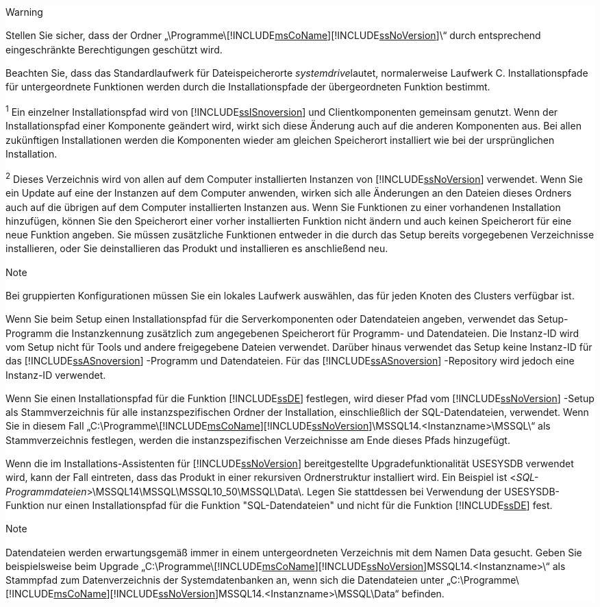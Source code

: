 >[!WARNING]
>Stellen Sie sicher, dass der Ordner „\Programme\\[!INCLUDE[msCoName](../../includes/msconame-md.md)][!INCLUDE[ssNoVersion](../../includes/ssnoversion-md.md)]\“ durch entsprechend eingeschränkte Berechtigungen geschützt wird.  
  
Beachten Sie, dass das Standardlaufwerk für Dateispeicherorte *systemdrive*lautet, normalerweise Laufwerk C. Installationspfade für untergeordnete Funktionen werden durch die Installationspfade der übergeordneten Funktion bestimmt.  
  
<sup>1</sup> Ein einzelner Installationspfad wird von [!INCLUDE[ssISnoversion](../../includes/ssisnoversion-md.md)] und Clientkomponenten gemeinsam genutzt. Wenn der Installationspfad einer Komponente geändert wird, wirkt sich diese Änderung auch auf die anderen Komponenten aus. Bei allen zukünftigen Installationen werden die Komponenten wieder am gleichen Speicherort installiert wie bei der ursprünglichen Installation.  
  
<sup>2</sup> Dieses Verzeichnis wird von allen auf dem Computer installierten Instanzen von [!INCLUDE[ssNoVersion](../../includes/ssnoversion-md.md)] verwendet. Wenn Sie ein Update auf eine der Instanzen auf dem Computer anwenden, wirken sich alle Änderungen an den Dateien dieses Ordners auch auf die übrigen auf dem Computer installierten Instanzen aus. Wenn Sie Funktionen zu einer vorhandenen Installation hinzufügen, können Sie den Speicherort einer vorher installierten Funktion nicht ändern und auch keinen Speicherort für eine neue Funktion angeben. Sie müssen zusätzliche Funktionen entweder in die durch das Setup bereits vorgegebenen Verzeichnisse installieren, oder Sie deinstallieren das Produkt und installieren es anschließend neu.  
  
> [!NOTE]  
>  Bei gruppierten Konfigurationen müssen Sie ein lokales Laufwerk auswählen, das für jeden Knoten des Clusters verfügbar ist.  
  
 Wenn Sie beim Setup einen Installationspfad für die Serverkomponenten oder Datendateien angeben, verwendet das Setup-Programm die Instanzkennung zusätzlich zum angegebenen Speicherort für Programm- und Datendateien. Die Instanz-ID wird vom Setup nicht für Tools und andere freigegebene Dateien verwendet. Darüber hinaus verwendet das Setup keine Instanz-ID für das [!INCLUDE[ssASnoversion](../../includes/ssasnoversion-md.md)] -Programm und Datendateien. Für das [!INCLUDE[ssASnoversion](../../includes/ssasnoversion-md.md)] -Repository wird jedoch eine Instanz-ID verwendet.  
  
 Wenn Sie einen Installationspfad für die Funktion [!INCLUDE[ssDE](../../includes/ssde-md.md)] festlegen, wird dieser Pfad vom [!INCLUDE[ssNoVersion](../../includes/ssnoversion-md.md)] -Setup als Stammverzeichnis für alle instanzspezifischen Ordner der Installation, einschließlich der SQL-Datendateien, verwendet. Wenn Sie in diesem Fall „C:\Programme\\[!INCLUDE[msCoName](../../includes/msconame-md.md)][!INCLUDE[ssNoVersion](../../includes/ssnoversion-md.md)]\MSSQL14.\<Instanzname>\MSSQL\\“ als Stammverzeichnis festlegen, werden die instanzspezifischen Verzeichnisse am Ende dieses Pfads hinzugefügt.  
  
 Wenn die im Installations-Assistenten für [!INCLUDE[ssNoVersion](../../includes/ssnoversion-md.md)] bereitgestellte Upgradefunktionalität USESYSDB verwendet wird, kann der Fall eintreten, dass das Produkt in einer rekursiven Ordnerstruktur installiert wird. Ein Beispiel ist \<*SQL-Programmdateien*>\MSSQL14\MSSQL\MSSQL10_50\MSSQL\Data\\. Legen Sie stattdessen bei Verwendung der USESYSDB-Funktion nur einen Installationspfad für die Funktion "SQL-Datendateien" und nicht für die Funktion [!INCLUDE[ssDE](../../includes/ssde-md.md)] fest.  
  
> [!NOTE]  
>  Datendateien werden erwartungsgemäß immer in einem untergeordneten Verzeichnis mit dem Namen Data gesucht. Geben Sie beispielsweise beim Upgrade „C:\Programme\\[!INCLUDE[msCoName](../../includes/msconame-md.md)][!INCLUDE[ssNoVersion](../../includes/ssnoversion-md.md)]MSSQL14.\<Instanzname>\“ als Stammpfad zum Datenverzeichnis der Systemdatenbanken an, wenn sich die Datendateien unter „C:\Programme\\[!INCLUDE[msCoName](../../includes/msconame-md.md)][!INCLUDE[ssNoVersion](../../includes/ssnoversion-md.md)]MSSQL14.\<Instanzname>\MSSQL\Data“ befinden.  
  